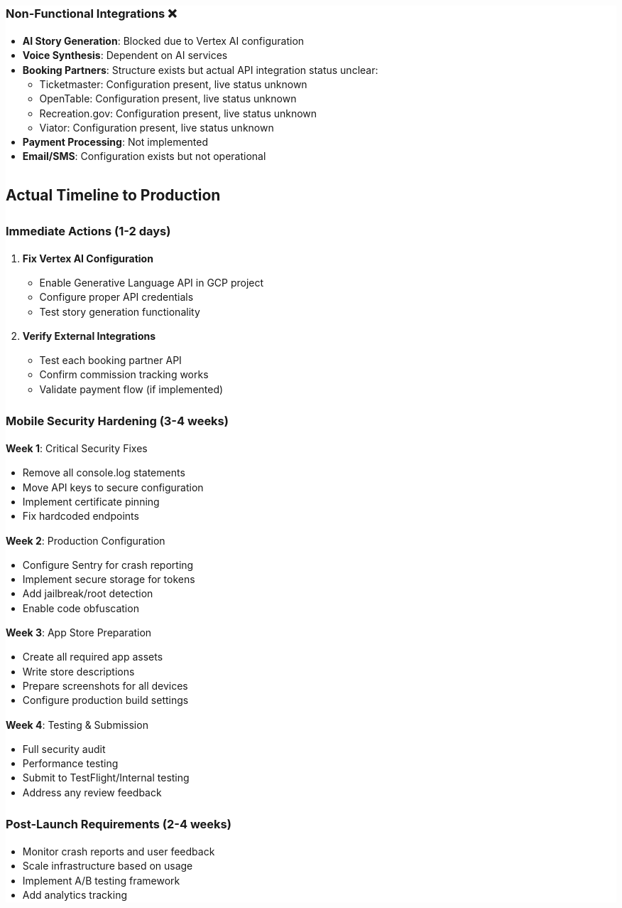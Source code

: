 ### Non-Functional Integrations ❌
- **AI Story Generation**: Blocked due to Vertex AI configuration
- **Voice Synthesis**: Dependent on AI services
- **Booking Partners**: Structure exists but actual API integration status unclear:
  - Ticketmaster: Configuration present, live status unknown
  - OpenTable: Configuration present, live status unknown
  - Recreation.gov: Configuration present, live status unknown
  - Viator: Configuration present, live status unknown
- **Payment Processing**: Not implemented
- **Email/SMS**: Configuration exists but not operational

## Actual Timeline to Production

### Immediate Actions (1-2 days)
1. **Fix Vertex AI Configuration**
   - Enable Generative Language API in GCP project
   - Configure proper API credentials
   - Test story generation functionality

2. **Verify External Integrations**
   - Test each booking partner API
   - Confirm commission tracking works
   - Validate payment flow (if implemented)

### Mobile Security Hardening (3-4 weeks)
**Week 1**: Critical Security Fixes
- Remove all console.log statements
- Move API keys to secure configuration
- Implement certificate pinning
- Fix hardcoded endpoints

**Week 2**: Production Configuration
- Configure Sentry for crash reporting
- Implement secure storage for tokens
- Add jailbreak/root detection
- Enable code obfuscation

**Week 3**: App Store Preparation
- Create all required app assets
- Write store descriptions
- Prepare screenshots for all devices
- Configure production build settings

**Week 4**: Testing & Submission
- Full security audit
- Performance testing
- Submit to TestFlight/Internal testing
- Address any review feedback

### Post-Launch Requirements (2-4 weeks)
- Monitor crash reports and user feedback
- Scale infrastructure based on usage
- Implement A/B testing framework
- Add analytics tracking
